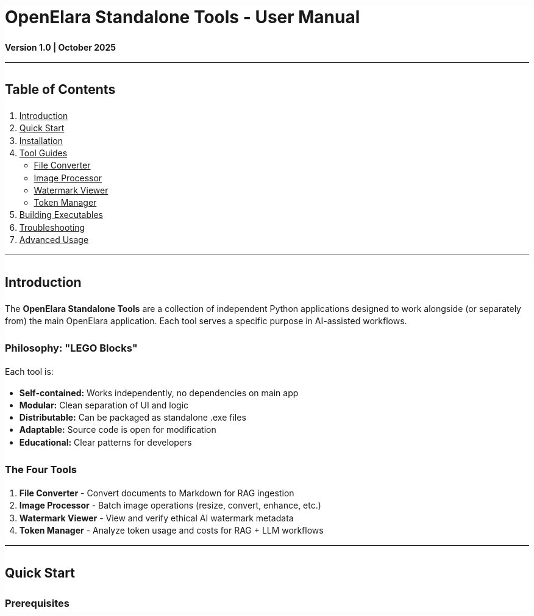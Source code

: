 # OpenElara Standalone Tools - User Manual

**Version 1.0 | October 2025**

---

## Table of Contents

1. [Introduction](#introduction)
2. [Quick Start](#quick-start)
3. [Installation](#installation)
4. [Tool Guides](#tool-guides)
   - [File Converter](#file-converter)
   - [Image Processor](#image-processor)
   - [Watermark Viewer](#watermark-viewer)
   - [Token Manager](#token-manager)
5. [Building Executables](#building-executables)
6. [Troubleshooting](#troubleshooting)
7. [Advanced Usage](#advanced-usage)

---

## Introduction

The **OpenElara Standalone Tools** are a collection of independent Python applications designed to work alongside (or separately from) the main OpenElara application. Each tool serves a specific purpose in AI-assisted workflows.

### Philosophy: "LEGO Blocks"

Each tool is:
- **Self-contained:** Works independently, no dependencies on main app
- **Modular:** Clean separation of UI and logic
- **Distributable:** Can be packaged as standalone .exe files
- **Adaptable:** Source code is open for modification
- **Educational:** Clear patterns for developers

### The Four Tools

1. **File Converter** - Convert documents to Markdown for RAG ingestion
2. **Image Processor** - Batch image operations (resize, convert, enhance, etc.)
3. **Watermark Viewer** - View and verify ethical AI watermark metadata
4. **Token Manager** - Analyze token usage and costs for RAG + LLM workflows

---

## Quick Start

### Prerequisites
